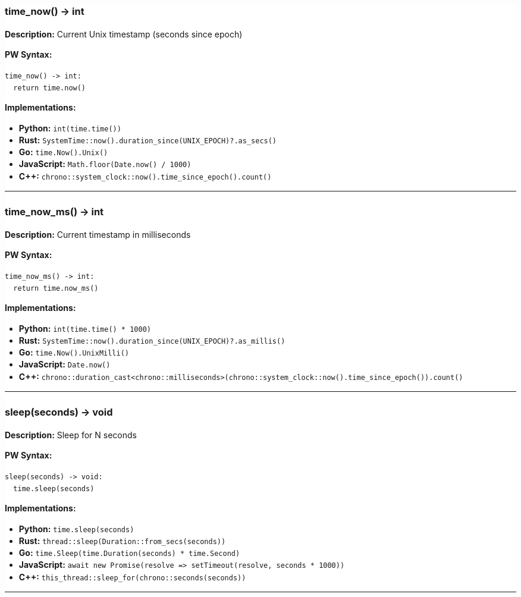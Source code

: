 ### time_now() -> int
**Description:** Current Unix timestamp (seconds since epoch)

**PW Syntax:**
```pw
time_now() -> int:
  return time.now()
```

**Implementations:**
- **Python:** `int(time.time())`
- **Rust:** `SystemTime::now().duration_since(UNIX_EPOCH)?.as_secs()`
- **Go:** `time.Now().Unix()`
- **JavaScript:** `Math.floor(Date.now() / 1000)`
- **C++:** `chrono::system_clock::now().time_since_epoch().count()`

---

### time_now_ms() -> int
**Description:** Current timestamp in milliseconds

**PW Syntax:**
```pw
time_now_ms() -> int:
  return time.now_ms()
```

**Implementations:**
- **Python:** `int(time.time() * 1000)`
- **Rust:** `SystemTime::now().duration_since(UNIX_EPOCH)?.as_millis()`
- **Go:** `time.Now().UnixMilli()`
- **JavaScript:** `Date.now()`
- **C++:** `chrono::duration_cast<chrono::milliseconds>(chrono::system_clock::now().time_since_epoch()).count()`

---

### sleep(seconds) -> void
**Description:** Sleep for N seconds

**PW Syntax:**
```pw
sleep(seconds) -> void:
  time.sleep(seconds)
```

**Implementations:**
- **Python:** `time.sleep(seconds)`
- **Rust:** `thread::sleep(Duration::from_secs(seconds))`
- **Go:** `time.Sleep(time.Duration(seconds) * time.Second)`
- **JavaScript:** `await new Promise(resolve => setTimeout(resolve, seconds * 1000))`
- **C++:** `this_thread::sleep_for(chrono::seconds(seconds))`

---
